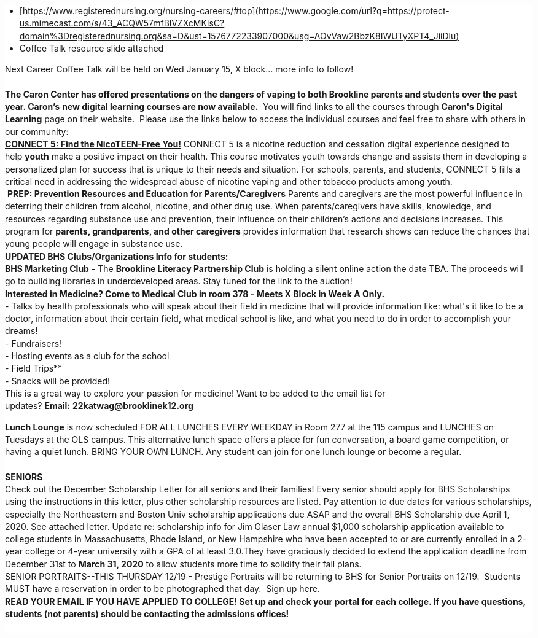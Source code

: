 *   [https://www.registerednursing.org/nursing-careers/#top](https://www.google.com/url?q=https://protect-us.mimecast.com/s/43_ACQW57mfBlVZXcMKisC?domain%3Dregisterednursing.org&sa=D&ust=1576772233907000&usg=AOvVaw2BbzK8IWUTyXPT4_JiiDlu)
*   Coffee Talk resource slide attached 

Next Career Coffee Talk will be held on Wed January 15, X block… more info to follow!  
   
**The Caron Center has offered presentations on the dangers of vaping to both Brookline parents and students over the past year. Caron’s** **new digital learning courses are now available.**  You will find links to all the courses through **[Caron's Digital Learning](https://protect-us.mimecast.com/s/vjn6C0RXLpcJroPpUwxWER?domain=caron.org)** page on their website.  Please use the links below to access the individual courses and feel free to share with others in our community:  
**[CONNECT 5: Find the NicoTEEN-Free You!](https://protect-us.mimecast.com/s/vsJfCgJQ2KIPY0QDsoOj1y?domain=caron.org)** CONNECT 5 is a nicotine reduction and cessation digital experience designed to help **youth** make a positive impact on their health. This course motivates youth towards change and assists them in developing a personalized plan for success that is unique to their needs and situation. For schools, parents, and students, CONNECT 5 fills a critical need in addressing the widespread abuse of nicotine vaping and other tobacco products among youth.  
 **[PREP: Prevention Resources and Education for Parents/Caregivers](https://protect-us.mimecast.com/s/oXSLCjRO8Mcly5NVI5cCf0?domain=caron.org)** Parents and caregivers are the most powerful influence in deterring their children from alcohol, nicotine, and other drug use. When parents/caregivers have skills, knowledge, and resources regarding substance use and prevention, their influence on their children’s actions and decisions increases. This program for **parents, grandparents, and other caregivers** provides information that research shows can reduce the chances that young people will engage in substance use.  
**UPDATED BHS Clubs/Organizations Info for students:**  
**BHS Marketing Club** - The **Brookline Literacy Partnership Club** is holding a silent online action the date TBA. The proceeds will go to building libraries in underdeveloped areas. Stay tuned for the link to the auction!   
**Interested in Medicine? Come to Medical Club in room 378 - Meets X Block in Week A Only.**  
\- Talks by health professionals who will speak about their field in medicine that will provide information like: what's it like to be a doctor, information about their certain field, what medical school is like, and what you need to do in order to accomplish your dreams!   
\- Fundraisers!  
\- Hosting events as a club for the school  
\- Field Trips\*\*  
\- Snacks will be provided!   
This is a great way to explore your passion for medicine! Want to be added to the email list for updates? **Email:** **[22katwag@brooklinek12.org](mailto:22katwag@brooklinek12.org)**  
  
**Lunch Lounge** is now scheduled FOR ALL LUNCHES EVERY WEEKDAY in Room 277 at the 115 campus and LUNCHES on Tuesdays at the OLS campus. This alternative lunch space offers a place for fun conversation, a board game competition, or having a quiet lunch. BRING YOUR OWN LUNCH. Any student can join for one lunch lounge or become a regular.  
   
**SENIORS**  
Check out the December Scholarship Letter for all seniors and their families! Every senior should apply for BHS Scholarships using the instructions in this letter, plus other scholarship resources are listed. Pay attention to due dates for various scholarships, especially the Northeastern and Boston Univ scholarship applications due ASAP and the overall BHS Scholarship due April 1, 2020. See attached letter. Update re: scholarship info for Jim Glaser Law annual $1,000 scholarship application available to college students in Massachusetts, Rhode Island, or New Hampshire who have been accepted to or are currently enrolled in a 2-year college or 4-year university with a GPA of at least 3.0.They have graciously decided to extend the application deadline from December 31st to **March 31, 2020** to allow students more time to solidify their fall plans.  
SENIOR PORTRAITS--THIS THURSDAY 12/19 - Prestige Portraits will be returning to BHS for Senior Portraits on 12/19.  Students MUST have a reservation in order to be photographed that day.  Sign up [here](https://protect-us.mimecast.com/s/A8lpCBBR6psPvyjpuj8WMJ?domain=prestigeportraits.com).  
**READ YOUR EMAIL IF YOU HAVE APPLIED TO COLLEGE! Set up and check your portal for each college. If you have questions, students (not parents) should be contacting the admissions offices!**   
   